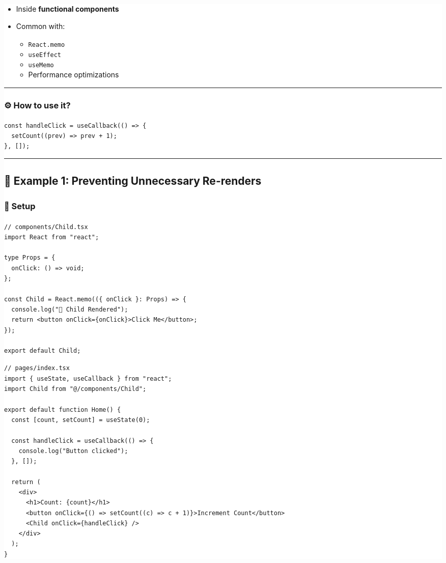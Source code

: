 * Inside **functional components**
* Common with:

  * `React.memo`
  * `useEffect`
  * `useMemo`
  * Performance optimizations

---

### ⚙️ **How** to use it?

```tsx
const handleClick = useCallback(() => {
  setCount((prev) => prev + 1);
}, []);
```

---

## 🧪 Example 1: Preventing Unnecessary Re-renders

### 🧱 Setup

```tsx
// components/Child.tsx
import React from "react";

type Props = {
  onClick: () => void;
};

const Child = React.memo(({ onClick }: Props) => {
  console.log("🔄 Child Rendered");
  return <button onClick={onClick}>Click Me</button>;
});

export default Child;
```

```tsx
// pages/index.tsx
import { useState, useCallback } from "react";
import Child from "@/components/Child";

export default function Home() {
  const [count, setCount] = useState(0);

  const handleClick = useCallback(() => {
    console.log("Button clicked");
  }, []);

  return (
    <div>
      <h1>Count: {count}</h1>
      <button onClick={() => setCount((c) => c + 1)}>Increment Count</button>
      <Child onClick={handleClick} />
    </div>
  );
}
```
